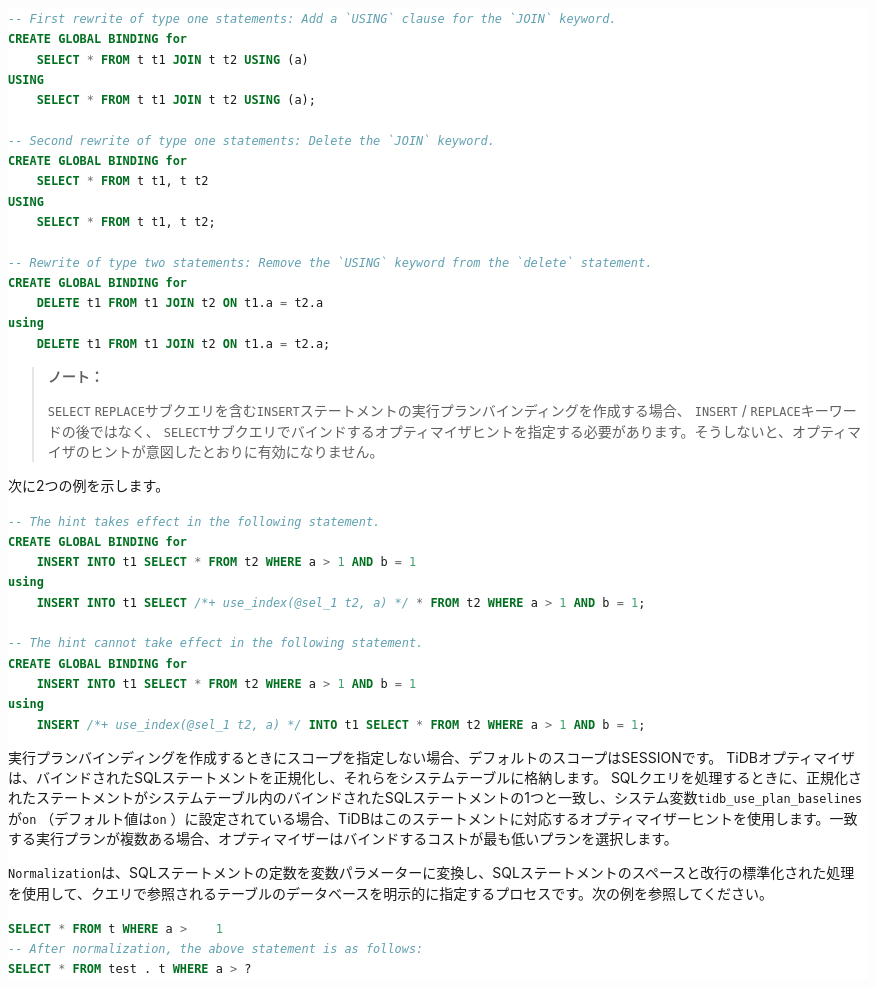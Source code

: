 ```sql
-- First rewrite of type one statements: Add a `USING` clause for the `JOIN` keyword.
CREATE GLOBAL BINDING for
    SELECT * FROM t t1 JOIN t t2 USING (a)
USING
    SELECT * FROM t t1 JOIN t t2 USING (a);

-- Second rewrite of type one statements: Delete the `JOIN` keyword.
CREATE GLOBAL BINDING for
    SELECT * FROM t t1, t t2
USING
    SELECT * FROM t t1, t t2;

-- Rewrite of type two statements: Remove the `USING` keyword from the `delete` statement.
CREATE GLOBAL BINDING for
    DELETE t1 FROM t1 JOIN t2 ON t1.a = t2.a
using
    DELETE t1 FROM t1 JOIN t2 ON t1.a = t2.a;
```

> <strong>ノート：</strong>
>
> `SELECT` `REPLACE`サブクエリを含む`INSERT`ステートメントの実行プランバインディングを作成する場合、 `INSERT` / `REPLACE`キーワードの後ではなく、 `SELECT`サブクエリでバインドするオプティマイザヒントを指定する必要があります。そうしないと、オプティマイザのヒントが意図したとおりに有効になりません。

次に2つの例を示します。

```sql
-- The hint takes effect in the following statement.
CREATE GLOBAL BINDING for
    INSERT INTO t1 SELECT * FROM t2 WHERE a > 1 AND b = 1
using
    INSERT INTO t1 SELECT /*+ use_index(@sel_1 t2, a) */ * FROM t2 WHERE a > 1 AND b = 1;

-- The hint cannot take effect in the following statement.
CREATE GLOBAL BINDING for
    INSERT INTO t1 SELECT * FROM t2 WHERE a > 1 AND b = 1
using
    INSERT /*+ use_index(@sel_1 t2, a) */ INTO t1 SELECT * FROM t2 WHERE a > 1 AND b = 1;
```

実行プランバインディングを作成するときにスコープを指定しない場合、デフォルトのスコープはSESSIONです。 TiDBオプティマイザは、バインドされたSQLステートメントを正規化し、それらをシステムテーブルに格納します。 SQLクエリを処理するときに、正規化されたステートメントがシステムテーブル内のバインドされたSQLステートメントの1つと一致し、システム変数`tidb_use_plan_baselines`が`on` （デフォルト値は`on` ）に設定されている場合、TiDBはこのステートメントに対応するオプティマイザーヒントを使用します。一致する実行プランが複数ある場合、オプティマイザーはバインドするコストが最も低いプランを選択します。

`Normalization`は、SQLステートメントの定数を変数パラメーターに変換し、SQLステートメントのスペースと改行の標準化された処理を使用して、クエリで参照されるテーブルのデータベースを明示的に指定するプロセスです。次の例を参照してください。

```sql
SELECT * FROM t WHERE a >    1
-- After normalization, the above statement is as follows:
SELECT * FROM test . t WHERE a > ?
```
